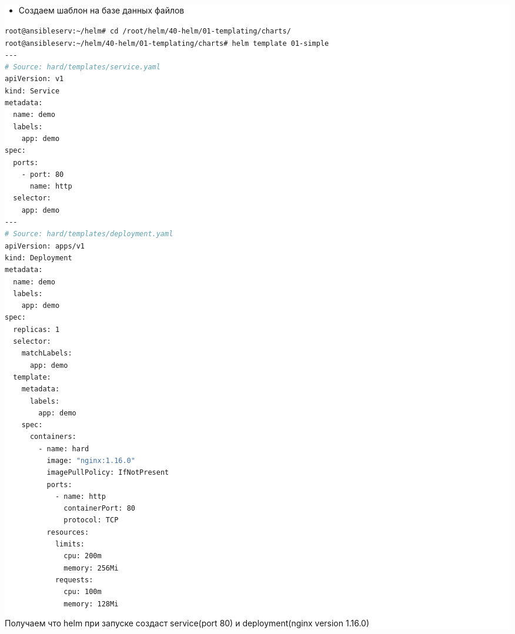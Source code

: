 - Создаем шаблон на базе данных файлов

```bash
root@ansibleserv:~/helm# cd /root/helm/40-helm/01-templating/charts/
root@ansibleserv:~/helm/40-helm/01-templating/charts# helm template 01-simple
---
# Source: hard/templates/service.yaml
apiVersion: v1
kind: Service
metadata:
  name: demo
  labels:
    app: demo
spec:
  ports:
    - port: 80
      name: http
  selector:
    app: demo
---
# Source: hard/templates/deployment.yaml
apiVersion: apps/v1
kind: Deployment
metadata:
  name: demo
  labels:
    app: demo
spec:
  replicas: 1
  selector:
    matchLabels:
      app: demo
  template:
    metadata:
      labels:
        app: demo
    spec:
      containers:
        - name: hard
          image: "nginx:1.16.0"
          imagePullPolicy: IfNotPresent
          ports:
            - name: http
              containerPort: 80
              protocol: TCP
          resources:
            limits:
              cpu: 200m
              memory: 256Mi
            requests:
              cpu: 100m
              memory: 128Mi
```
Получаем что helm при запуске создаст service(port 80) и deployment(nginx version 1.16.0) 
